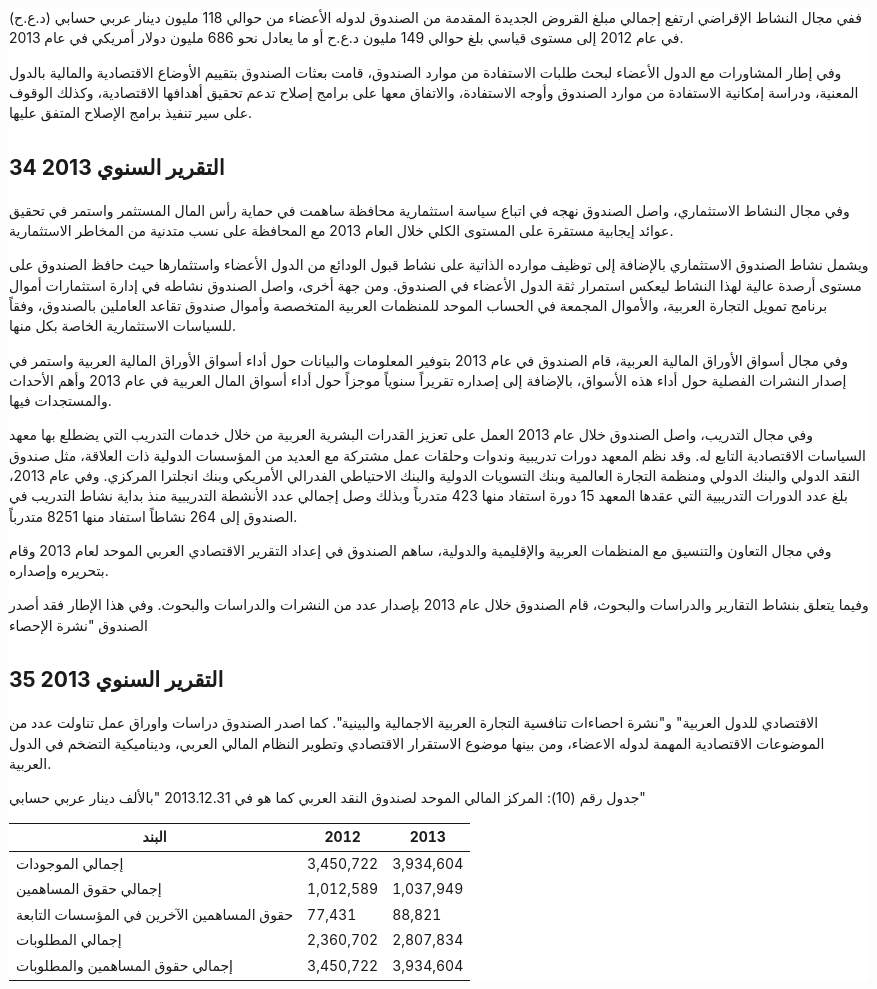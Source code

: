 ففي مجال النشاط الإقراضي ارتفع إجمالي مبلغ القروض الجديدة المقدمة من الصندوق لدوله الأعضاء من حوالي 118 مليون دينار عربي حسابي (د.ع.ح) في عام 2012 إلى مستوى قياسي بلغ حوالي 149 مليون د.ع.ح أو ما يعادل نحو 686 مليون دولار أمريكي في عام 2013.

وفي إطار المشاورات مع الدول الأعضاء لبحث طلبات الاستفادة من موارد الصندوق، قامت بعثات الصندوق بتقييم الأوضاع الاقتصادية والمالية بالدول المعنية، ودراسة إمكانية الاستفادة من موارد الصندوق وأوجه الاستفادة، والاتفاق معها على برامج إصلاح تدعم تحقيق أهدافها الاقتصادية، وكذلك الوقوف على سير تنفيذ برامج الإصلاح المتفق عليها.

34 التقرير السنوي 2013
---
وفي مجال النشاط الاستثماري، واصل الصندوق نهجه في اتباع سياسة استثمارية محافظة ساهمت في حماية رأس المال المستثمر واستمر في تحقيق عوائد إيجابية مستقرة على المستوى الكلي خلال العام 2013 مع المحافظة على نسب متدنية من المخاطر الاستثمارية.

ويشمل نشاط الصندوق الاستثماري بالإضافة إلى توظيف موارده الذاتية على نشاط قبول الودائع من الدول الأعضاء واستثمارها حيث حافظ الصندوق على مستوى أرصدة عالية لهذا النشاط ليعكس استمرار ثقة الدول الأعضاء في الصندوق. ومن جهة أخرى، واصل الصندوق نشاطه في إدارة استثمارات أموال برنامج تمويل التجارة العربية، والأموال المجمعة في الحساب الموحد للمنظمات العربية المتخصصة وأموال صندوق تقاعد العاملين بالصندوق، وفقاً للسياسات الاستثمارية الخاصة بكل منها.

وفي مجال أسواق الأوراق المالية العربية، قام الصندوق في عام 2013 بتوفير المعلومات والبيانات حول أداء أسواق الأوراق المالية العربية واستمر في إصدار النشرات الفصلية حول أداء هذه الأسواق، بالإضافة إلى إصداره تقريراً سنوياً موجزاً حول أداء أسواق المال العربية في عام 2013 وأهم الأحداث والمستجدات فيها.

وفي مجال التدريب، واصل الصندوق خلال عام 2013 العمل على تعزيز القدرات البشرية العربية من خلال خدمات التدريب التي يضطلع بها معهد السياسات الاقتصادية التابع له. وقد نظم المعهد دورات تدريبية وندوات وحلقات عمل مشتركة مع العديد من المؤسسات الدولية ذات العلاقة، مثل صندوق النقد الدولي والبنك الدولي ومنظمة التجارة العالمية وبنك التسويات الدولية والبنك الاحتياطي الفدرالي الأمريكي وبنك انجلترا المركزي. وفي عام 2013، بلغ عدد الدورات التدريبية التي عقدها المعهد 15 دورة استفاد منها 423 متدرباً وبذلك وصل إجمالي عدد الأنشطة التدريبية منذ بداية نشاط التدريب في الصندوق إلى 264 نشاطاً استفاد منها 8251 متدرباً.

وفي مجال التعاون والتنسيق مع المنظمات العربية والإقليمية والدولية، ساهم الصندوق في إعداد التقرير الاقتصادي العربي الموحد لعام 2013 وقام بتحريره وإصداره.

وفيما يتعلق بنشاط التقارير والدراسات والبحوث، قام الصندوق خلال عام 2013 بإصدار عدد من النشرات والدراسات والبحوث. وفي هذا الإطار فقد أصدر الصندوق "نشرة الإحصاء

35 التقرير السنوي 2013
---
الاقتصادي للدول العربية" و"نشرة احصاءات تنافسية التجارة العربية الاجمالية والبينية". كما
اصدر الصندوق دراسات واوراق عمل تناولت عدد من الموضوعات الاقتصادية المهمة لدوله
الاعضاء، ومن بينها موضوع الاستقرار الاقتصادي وتطوير النظام المالي العربي، وديناميكية
التضخم في الدول العربية.

جدول رقم (10): المركز المالي الموحد لصندوق النقد العربي كما هو في 2013.12.31
"بالألف دينار عربي حسابي"

| البند | 2012 | 2013 |
|---|---|---|
| إجمالي الموجودات | 3,450,722 | 3,934,604 |
| إجمالي حقوق المساهمين | 1,012,589 | 1,037,949 |
| حقوق المساهمين الآخرين في المؤسسات التابعة | 77,431 | 88,821 |
| إجمالي المطلوبات | 2,360,702 | 2,807,834 |
| إجمالي حقوق المساهمين والمطلوبات | 3,450,722 | 3,934,604 |
